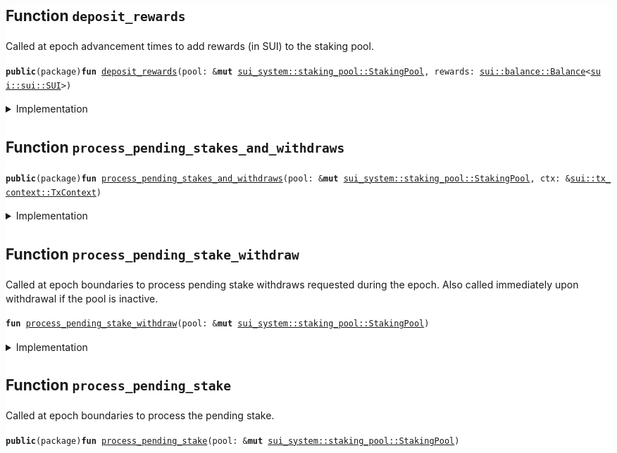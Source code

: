 ## Function `deposit_rewards`

Called at epoch advancement times to add rewards (in SUI) to the staking pool.


<pre><code><b>public</b>(package)<b>fun</b> <a href="staking_pool.md#sui_system_staking_pool_deposit_rewards">deposit_rewards</a>(pool: &<b>mut</b> <a href="staking_pool.md#sui_system_staking_pool_StakingPool">sui_system::staking_pool::StakingPool</a>, rewards: <a href="../sui/balance.md#sui_balance_Balance">sui::balance::Balance</a>&lt;<a href="../sui/sui.md#sui_sui_SUI">sui::sui::SUI</a>&gt;)
</code></pre>



<details><summary>Implementation</summary></details>

<a name="sui_system_staking_pool_process_pending_stakes_and_withdraws"></a>

## Function `process_pending_stakes_and_withdraws`



<pre><code><b>public</b>(package)<b>fun</b> <a href="staking_pool.md#sui_system_staking_pool_process_pending_stakes_and_withdraws">process_pending_stakes_and_withdraws</a>(pool: &<b>mut</b> <a href="staking_pool.md#sui_system_staking_pool_StakingPool">sui_system::staking_pool::StakingPool</a>, ctx: &<a href="../sui/tx_context.md#sui_tx_context_TxContext">sui::tx_context::TxContext</a>)
</code></pre>



<details><summary>Implementation</summary></details>

<a name="sui_system_staking_pool_process_pending_stake_withdraw"></a>

## Function `process_pending_stake_withdraw`

Called at epoch boundaries to process pending stake withdraws requested during the epoch.
Also called immediately upon withdrawal if the pool is inactive.


<pre><code><b>fun</b> <a href="staking_pool.md#sui_system_staking_pool_process_pending_stake_withdraw">process_pending_stake_withdraw</a>(pool: &<b>mut</b> <a href="staking_pool.md#sui_system_staking_pool_StakingPool">sui_system::staking_pool::StakingPool</a>)
</code></pre>



<details><summary>Implementation</summary></details>

<a name="sui_system_staking_pool_process_pending_stake"></a>

## Function `process_pending_stake`

Called at epoch boundaries to process the pending stake.


<pre><code><b>public</b>(package)<b>fun</b> <a href="staking_pool.md#sui_system_staking_pool_process_pending_stake">process_pending_stake</a>(pool: &<b>mut</b> <a href="staking_pool.md#sui_system_staking_pool_StakingPool">sui_system::staking_pool::StakingPool</a>)
</code></pre>
